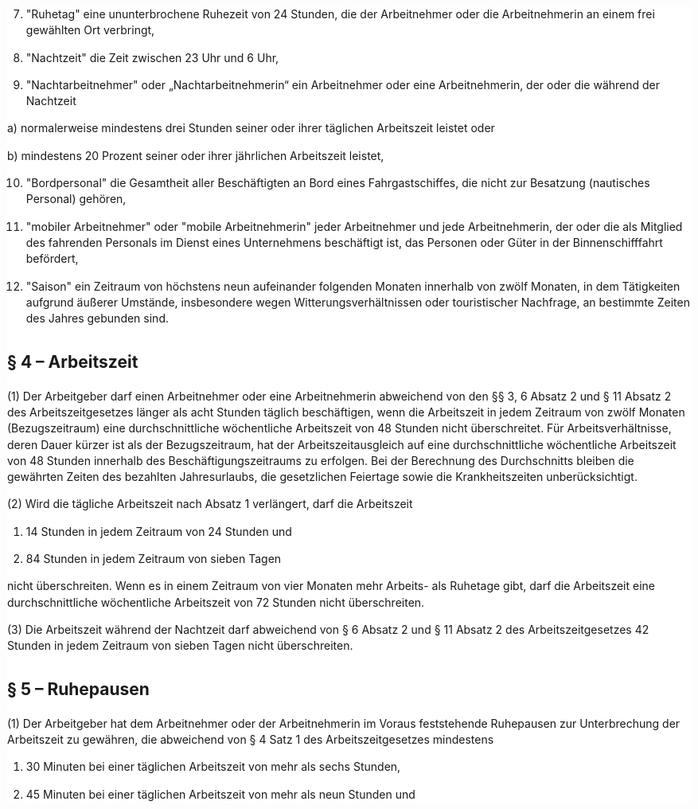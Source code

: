 7. "Ruhetag" eine ununterbrochene Ruhezeit von 24 Stunden, die der Arbeitnehmer oder die Arbeitnehmerin an einem frei gewählten Ort verbringt,

8. "Nachtzeit" die Zeit zwischen 23 Uhr und 6 Uhr,

9. "Nachtarbeitnehmer" oder „Nachtarbeitnehmerin“ ein Arbeitnehmer oder eine Arbeitnehmerin, der oder die während der Nachtzeit

a) normalerweise mindestens drei Stunden seiner oder ihrer täglichen Arbeitszeit leistet oder

b) mindestens 20 Prozent seiner oder ihrer jährlichen Arbeitszeit leistet,

10. "Bordpersonal" die Gesamtheit aller Beschäftigten an Bord eines Fahrgastschiffes, die nicht zur Besatzung (nautisches Personal) gehören,

11. "mobiler Arbeitnehmer" oder "mobile Arbeitnehmerin" jeder Arbeitnehmer und jede Arbeitnehmerin, der oder die als Mitglied des fahrenden Personals im Dienst eines Unternehmens beschäftigt ist, das Personen oder Güter in der Binnenschifffahrt befördert,

12. "Saison" ein Zeitraum von höchstens neun aufeinander folgenden Monaten innerhalb von zwölf Monaten, in dem Tätigkeiten aufgrund äußerer Umstände, insbesondere wegen Witterungsverhältnissen oder touristischer Nachfrage, an bestimmte Zeiten des Jahres gebunden sind.


## § 4 – Arbeitszeit

(1) Der Arbeitgeber darf einen Arbeitnehmer oder eine Arbeitnehmerin abweichend von den §§ 3, 6 Absatz 2 und § 11 Absatz 2 des Arbeitszeitgesetzes länger als acht Stunden täglich beschäftigen, wenn die Arbeitszeit in jedem Zeitraum von zwölf Monaten (Bezugszeitraum) eine durchschnittliche wöchentliche Arbeitszeit von 48 Stunden nicht überschreitet. Für Arbeitsverhältnisse, deren Dauer kürzer ist als der Bezugszeitraum, hat der Arbeitszeitausgleich auf eine durchschnittliche wöchentliche Arbeitszeit von 48 Stunden innerhalb des Beschäftigungszeitraums zu erfolgen. Bei der Berechnung des Durchschnitts bleiben die gewährten Zeiten des bezahlten Jahresurlaubs, die gesetzlichen Feiertage sowie die Krankheitszeiten unberücksichtigt.

(2) Wird die tägliche Arbeitszeit nach Absatz 1 verlängert, darf die Arbeitszeit

1. 14 Stunden in jedem Zeitraum von 24 Stunden und

2. 84 Stunden in jedem Zeitraum von sieben Tagen

nicht überschreiten. Wenn es in einem Zeitraum von vier Monaten mehr Arbeits- als Ruhetage gibt, darf die Arbeitszeit eine durchschnittliche wöchentliche Arbeitszeit von 72 Stunden nicht überschreiten.

(3) Die Arbeitszeit während der Nachtzeit darf abweichend von § 6 Absatz 2 und § 11 Absatz 2 des Arbeitszeitgesetzes 42 Stunden in jedem Zeitraum von sieben Tagen nicht überschreiten.


## § 5 – Ruhepausen

(1) Der Arbeitgeber hat dem Arbeitnehmer oder der Arbeitnehmerin im Voraus feststehende Ruhepausen zur Unterbrechung der Arbeitszeit zu gewähren, die abweichend von § 4 Satz 1 des Arbeitszeitgesetzes mindestens

1. 30 Minuten bei einer täglichen Arbeitszeit von mehr als sechs Stunden,

2. 45 Minuten bei einer täglichen Arbeitszeit von mehr als neun Stunden und
